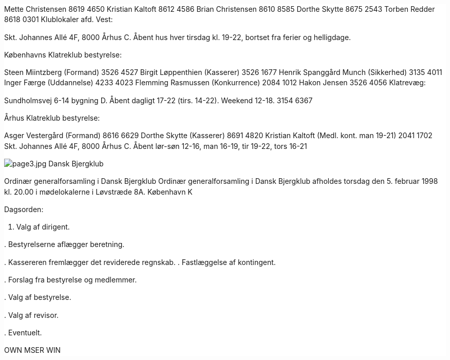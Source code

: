 Mette Christensen 8619 4650
Kristian Kaltoft 8612 4586
Brian Christensen 8610 8585
Dorthe Skytte 8675 2543
Torben Redder 8618 0301
Klublokaler afd. Vest:

Skt. Johannes Allé 4F, 8000 Århus C. Åbent hus hver
tirsdag kl. 19-22, bortset fra ferier og helligdage.

Københavns Klatreklub bestyrelse:

Steen Miintzberg (Formand) 3526 4527
Birgit Løppenthien (Kasserer) 3526 1677
Henrik Spanggård Munch (Sikkerhed) 3135 4011
Inger Færge (Uddannelse) 4233 4023
Flemming Rasmussen (Konkurrence) 2084 1012
Hakon Jensen 3526 4056
Klatrevæg:

Sundholmsvej 6-14 bygning D. Åbent dagligt
17-22 (tirs. 14-22). Weekend 12-18. 3154 6367

Århus Klatreklub bestyrelse:

Asger Vestergård (Formand) 8616 6629
Dorthe Skytte (Kasserer) 8691 4820
Kristian Kaltoft (Medl. kont. man 19-21) 2041 1702
Skt. Johannes Allé 4F, 8000 Århus C. Åbent
lør-søn 12-16, man 16-19, tir 19-22, tors 16-21





![page3.jpg](/1998/DB-1998-1/page3.jpg)
Dansk Bjergklub

Ordinær generalforsamling i Dansk Bjergklub
Ordinær generalforsamling i Dansk Bjergklub afholdes torsdag den 5. februar 1998 kl.
20.00 i mødelokalerne i Løvstræde 8A. København K

Dagsorden:

1. Valg af dirigent.

. Bestyrelserne aflægger beretning.

. Kassereren fremlægger det reviderede regnskab.
. Fastlæggelse af kontingent.

. Forslag fra bestyrelse og medlemmer.

. Valg af bestyrelse.

. Valg af revisor.

. Eventuelt.

OWN MSER WIN
